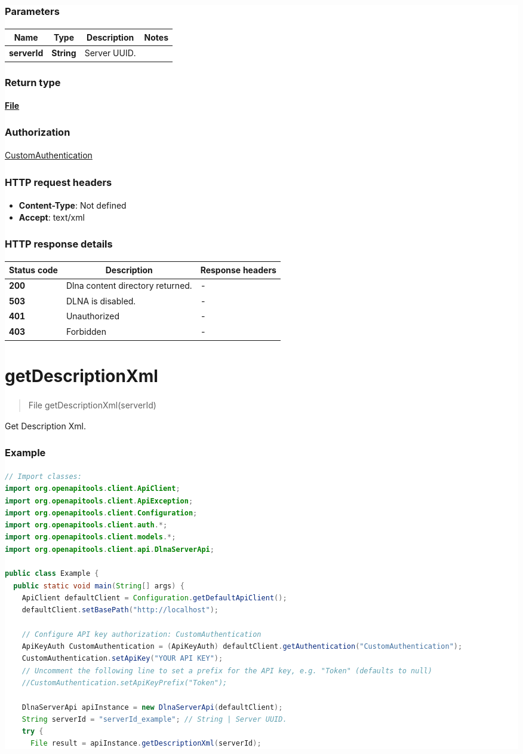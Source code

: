 ### Parameters

| Name | Type | Description  | Notes |
|------------- | ------------- | ------------- | -------------|
| **serverId** | **String**| Server UUID. | |

### Return type

[**File**](File.md)

### Authorization

[CustomAuthentication](../README.md#CustomAuthentication)

### HTTP request headers

 - **Content-Type**: Not defined
 - **Accept**: text/xml

### HTTP response details
| Status code | Description | Response headers |
|-------------|-------------|------------------|
| **200** | Dlna content directory returned. |  -  |
| **503** | DLNA is disabled. |  -  |
| **401** | Unauthorized |  -  |
| **403** | Forbidden |  -  |

<a id="getDescriptionXml"></a>
# **getDescriptionXml**
> File getDescriptionXml(serverId)

Get Description Xml.

### Example
```java
// Import classes:
import org.openapitools.client.ApiClient;
import org.openapitools.client.ApiException;
import org.openapitools.client.Configuration;
import org.openapitools.client.auth.*;
import org.openapitools.client.models.*;
import org.openapitools.client.api.DlnaServerApi;

public class Example {
  public static void main(String[] args) {
    ApiClient defaultClient = Configuration.getDefaultApiClient();
    defaultClient.setBasePath("http://localhost");
    
    // Configure API key authorization: CustomAuthentication
    ApiKeyAuth CustomAuthentication = (ApiKeyAuth) defaultClient.getAuthentication("CustomAuthentication");
    CustomAuthentication.setApiKey("YOUR API KEY");
    // Uncomment the following line to set a prefix for the API key, e.g. "Token" (defaults to null)
    //CustomAuthentication.setApiKeyPrefix("Token");

    DlnaServerApi apiInstance = new DlnaServerApi(defaultClient);
    String serverId = "serverId_example"; // String | Server UUID.
    try {
      File result = apiInstance.getDescriptionXml(serverId);
```